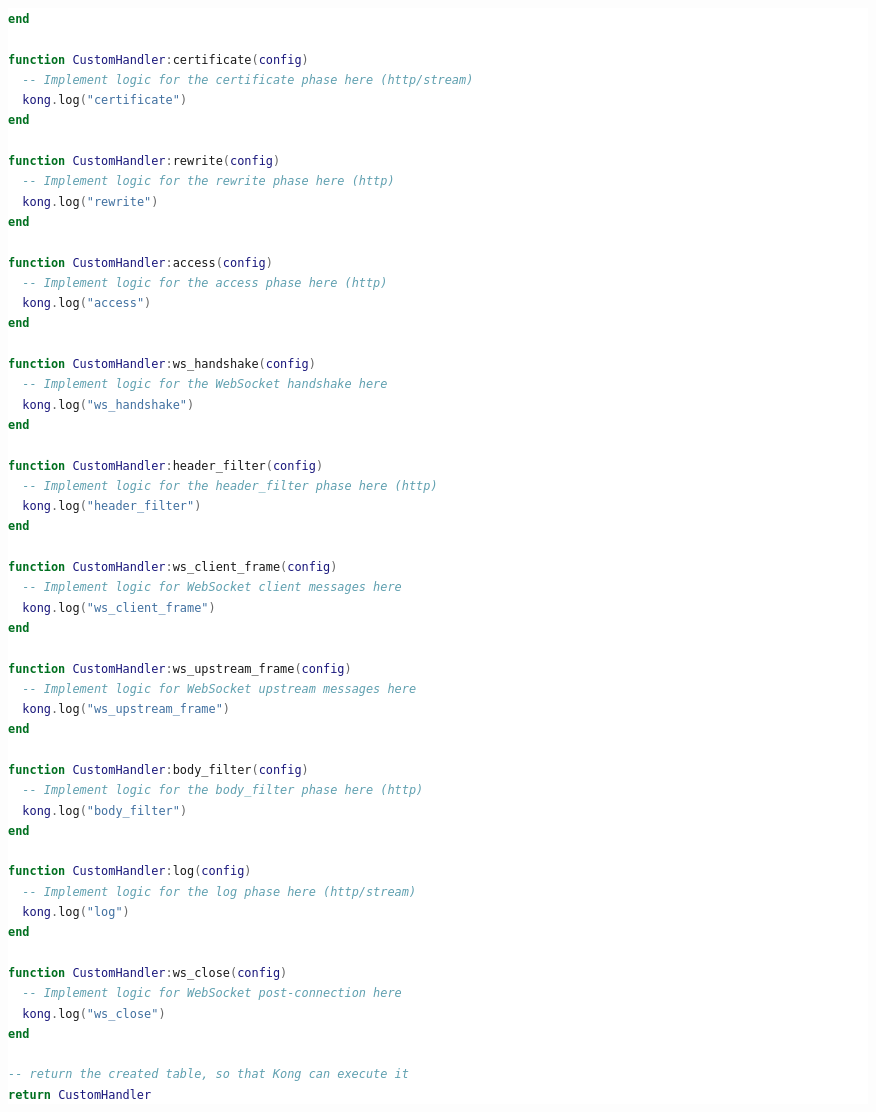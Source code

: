 ```lua
end

function CustomHandler:certificate(config)
  -- Implement logic for the certificate phase here (http/stream)
  kong.log("certificate")
end

function CustomHandler:rewrite(config)
  -- Implement logic for the rewrite phase here (http)
  kong.log("rewrite")
end

function CustomHandler:access(config)
  -- Implement logic for the access phase here (http)
  kong.log("access")
end

function CustomHandler:ws_handshake(config)
  -- Implement logic for the WebSocket handshake here
  kong.log("ws_handshake")
end

function CustomHandler:header_filter(config)
  -- Implement logic for the header_filter phase here (http)
  kong.log("header_filter")
end

function CustomHandler:ws_client_frame(config)
  -- Implement logic for WebSocket client messages here
  kong.log("ws_client_frame")
end

function CustomHandler:ws_upstream_frame(config)
  -- Implement logic for WebSocket upstream messages here
  kong.log("ws_upstream_frame")
end

function CustomHandler:body_filter(config)
  -- Implement logic for the body_filter phase here (http)
  kong.log("body_filter")
end

function CustomHandler:log(config)
  -- Implement logic for the log phase here (http/stream)
  kong.log("log")
end

function CustomHandler:ws_close(config)
  -- Implement logic for WebSocket post-connection here
  kong.log("ws_close")
end

-- return the created table, so that Kong can execute it
return CustomHandler
```
